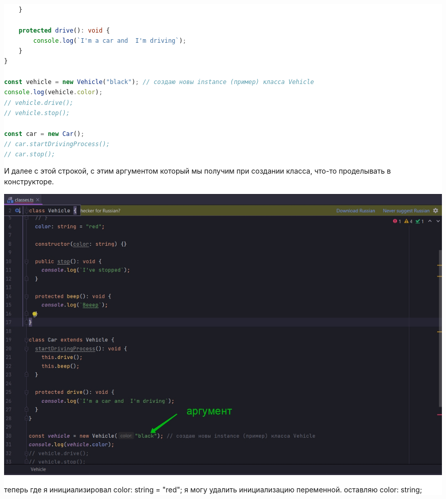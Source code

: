 ```ts
    }

    protected drive(): void {
        console.log(`I'm a car and  I'm driving`);
    }
}

const vehicle = new Vehicle("black"); // создаю новы instance (пример) класса Vehicle
console.log(vehicle.color);
// vehicle.drive();
// vehicle.stop();

const car = new Car();
// car.startDrivingProcess();
// car.stop();

```

И далее с этой строкой, с этим аргументом который мы получим при создании класса, что-то проделывать в конструкторе.

![](img/006.jpg)

теперь где я инициализировал color: string = "red"; я могу удалить инициализацию переменной. оставляю color: string;
